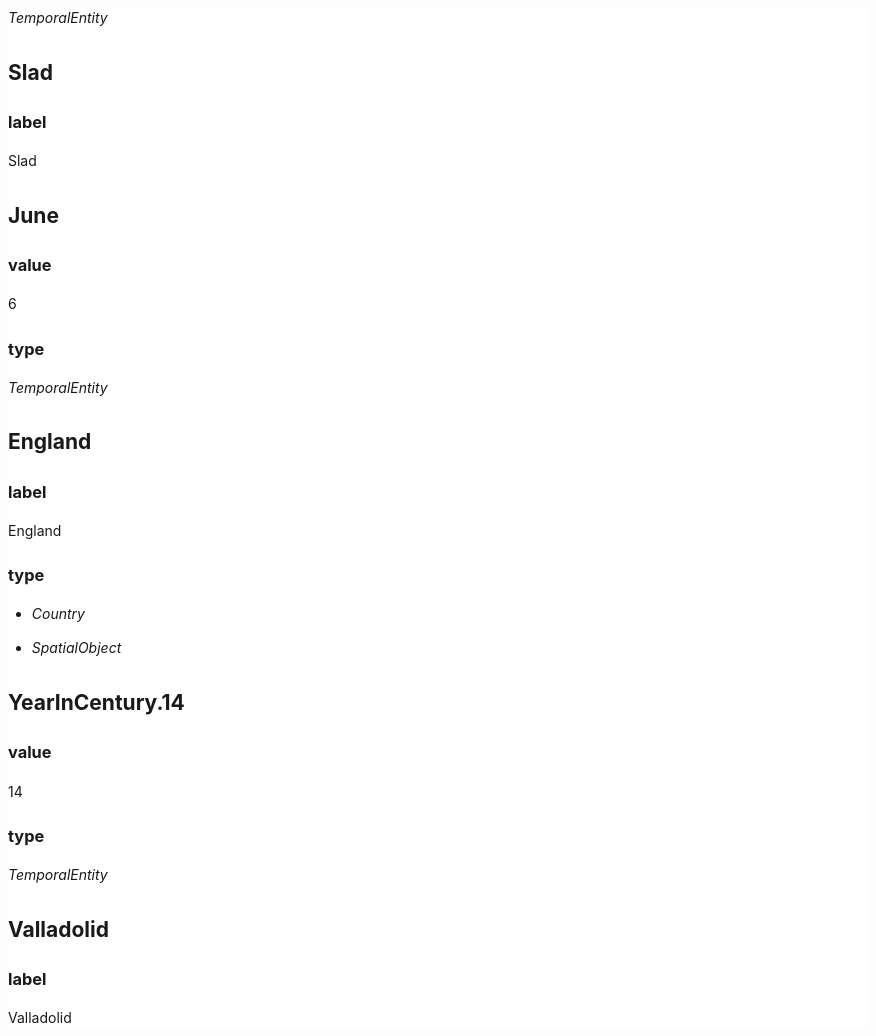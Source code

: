 
*TemporalEntity*

## Slad

### label


Slad

## June

### value


6

### type


*TemporalEntity*

## England

### label


England

### type

 - *Country*

 - *SpatialObject*

## YearInCentury.14

### value


14

### type


*TemporalEntity*

## Valladolid

### label


Valladolid
